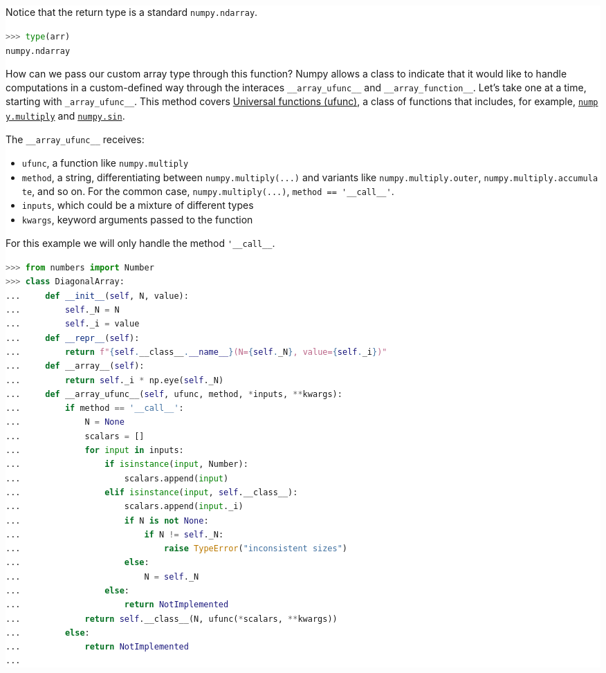 Notice that the return type is a standard ``numpy.ndarray``.

``` python
>>> type(arr)
numpy.ndarray
```

How can we pass our custom array type through this function? Numpy allows a
class to indicate that it would like to handle computations in a custom-defined
way through the interaces ``__array_ufunc__`` and ``__array_function__``. Let’s
take one at a time, starting with ``_array_ufunc__``. This method covers
[Universal functions (ufunc)](https://numpy.org/devdocs/reference/ufuncs.html#ufuncs), a class of functions that includes, for example,
[``numpy.multiply``](https://numpy.org/devdocs/reference/generated/numpy.multiply.html#numpy.multiply) and [``numpy.sin``](https://numpy.org/devdocs/reference/generated/numpy.sin.html#numpy.sin).

The ``__array_ufunc__`` receives:

- ``ufunc``, a function like ``numpy.multiply``
- ``method``, a string, differentiating between ``numpy.multiply(...)`` and
variants like ``numpy.multiply.outer``, ``numpy.multiply.accumulate``, and so
on.  For the common case, ``numpy.multiply(...)``, ``method == '__call__'``.
- ``inputs``, which could be a mixture of different types
- ``kwargs``, keyword arguments passed to the function

For this example we will only handle the method ``'__call__``.

``` python
>>> from numbers import Number
>>> class DiagonalArray:
...     def __init__(self, N, value):
...         self._N = N
...         self._i = value
...     def __repr__(self):
...         return f"{self.__class__.__name__}(N={self._N}, value={self._i})"
...     def __array__(self):
...         return self._i * np.eye(self._N)
...     def __array_ufunc__(self, ufunc, method, *inputs, **kwargs):
...         if method == '__call__':
...             N = None
...             scalars = []
...             for input in inputs:
...                 if isinstance(input, Number):
...                     scalars.append(input)
...                 elif isinstance(input, self.__class__):
...                     scalars.append(input._i)
...                     if N is not None:
...                         if N != self._N:
...                             raise TypeError("inconsistent sizes")
...                     else:
...                         N = self._N
...                 else:
...                     return NotImplemented
...             return self.__class__(N, ufunc(*scalars, **kwargs))
...         else:
...             return NotImplemented
...
```
